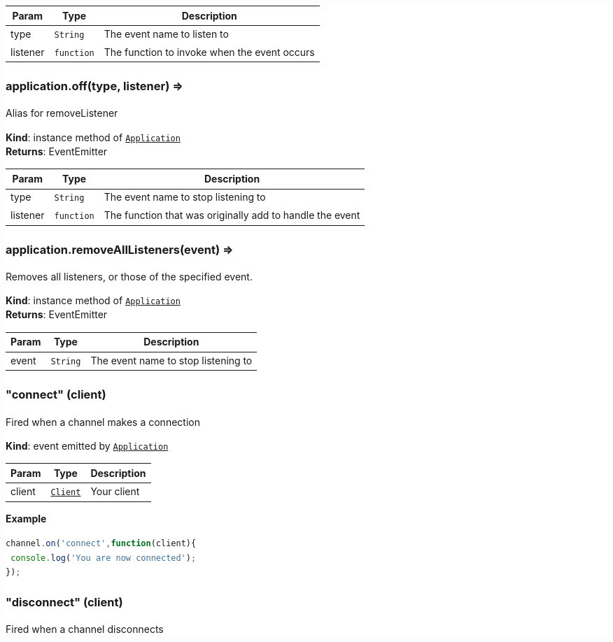 | Param | Type | Description |
| --- | --- | --- |
| type | <code>String</code> | The event name to listen to |
| listener | <code>function</code> | The function to invoke when the event occurs |

<a name="EventEmitter+off"></a>

### application.off(type, listener) ⇒
Alias for removeListener

**Kind**: instance method of <code>[Application](#Application)</code>  
**Returns**: EventEmitter  

| Param | Type | Description |
| --- | --- | --- |
| type | <code>String</code> | The event name to stop listening to |
| listener | <code>function</code> | The function that was originally add to handle the event |

<a name="EventEmitter+removeAllListeners"></a>

### application.removeAllListeners(event) ⇒
Removes all listeners, or those of the specified event.

**Kind**: instance method of <code>[Application](#Application)</code>  
**Returns**: EventEmitter  

| Param | Type | Description |
| --- | --- | --- |
| event | <code>String</code> | The event name to stop listening to |

<a name="Channel+event_connect"></a>

### "connect" (client)
Fired when a channel makes a connection

**Kind**: event emitted by <code>[Application](#Application)</code>  

| Param | Type | Description |
| --- | --- | --- |
| client | <code>[Client](#Client)</code> | Your client |

**Example**  
```js
channel.on('connect',function(client){
 console.log('You are now connected');
});
```
<a name="Channel+event_disconnect"></a>

### "disconnect" (client)
Fired when a channel disconnects

